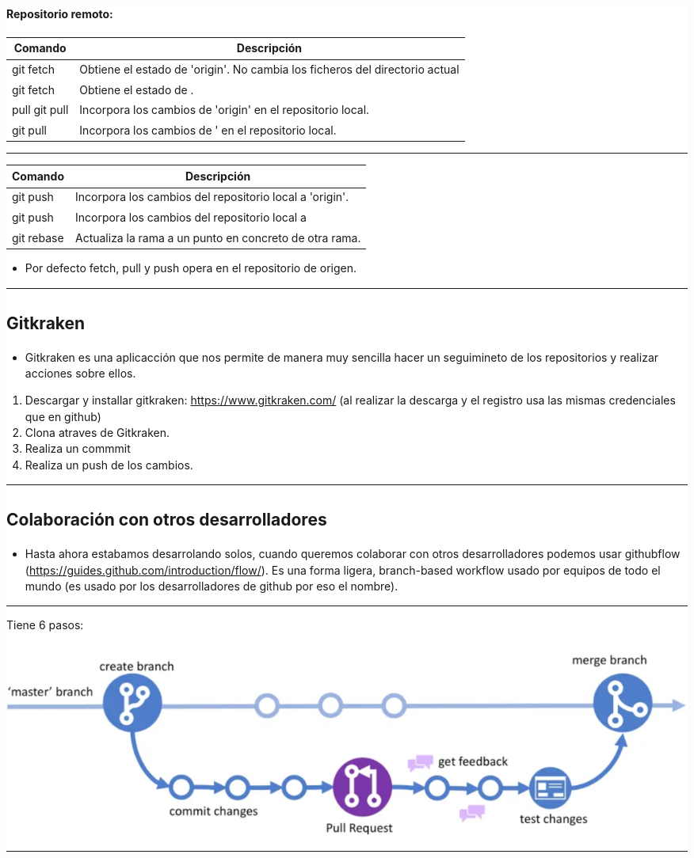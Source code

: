 
#### Repositorio remoto:

|Comando| Descripción |
|--|--|
|git fetch | Obtiene el estado de 'origin'. No cambia los ficheros del directorio actual| 
|git fetch <repo> <branch> | Obtiene el estado de <repo> <branch>.|
|pull  	git pull | Incorpora los cambios de 'origin' en el repositorio local. |
|git pull <repo> <branch> | Incorpora los cambios de ' <repo> <branch> en el repositorio local.|

--- 

|Comando| Descripción |
|--|--|
|git push | Incorpora los cambios del repositorio local a 'origin'. |
|git push <repo> <branch> | Incorpora los cambios del repositorio local a <repo> <branch>|
|git rebase | Actualiza la rama a un punto en concreto de otra rama.|
    
- Por defecto fetch, pull y push opera en el repositorio de origen.

---

## Gitkraken

- Gitkraken es una aplicacción que nos permite de manera muy sencilla hacer un seguimineto de los repositorios y realizar acciones sobre ellos.

1. Descargar y installar gitkraken: https://www.gitkraken.com/ (al realizar la descarga y el registro usa las mismas credenciales que en github)
2. Clona atraves de Gitkraken.
3. Realiza un commmit
4. Realiza un push de los cambios.

---
## Colaboración con otros desarrolladores
- Hasta ahora estabamos desarrolando solos, cuando queremos colaborar con otros desarrolladores podemos usar githubflow (https://guides.github.com/introduction/flow/). Es una forma ligera, branch-based workflow usado por equipos de todo el mundo (es usado por los desarrolladores de github por eso el nombre).

---

Tiene 6 pasos:

![center](./imgs/gitflow.png)

---